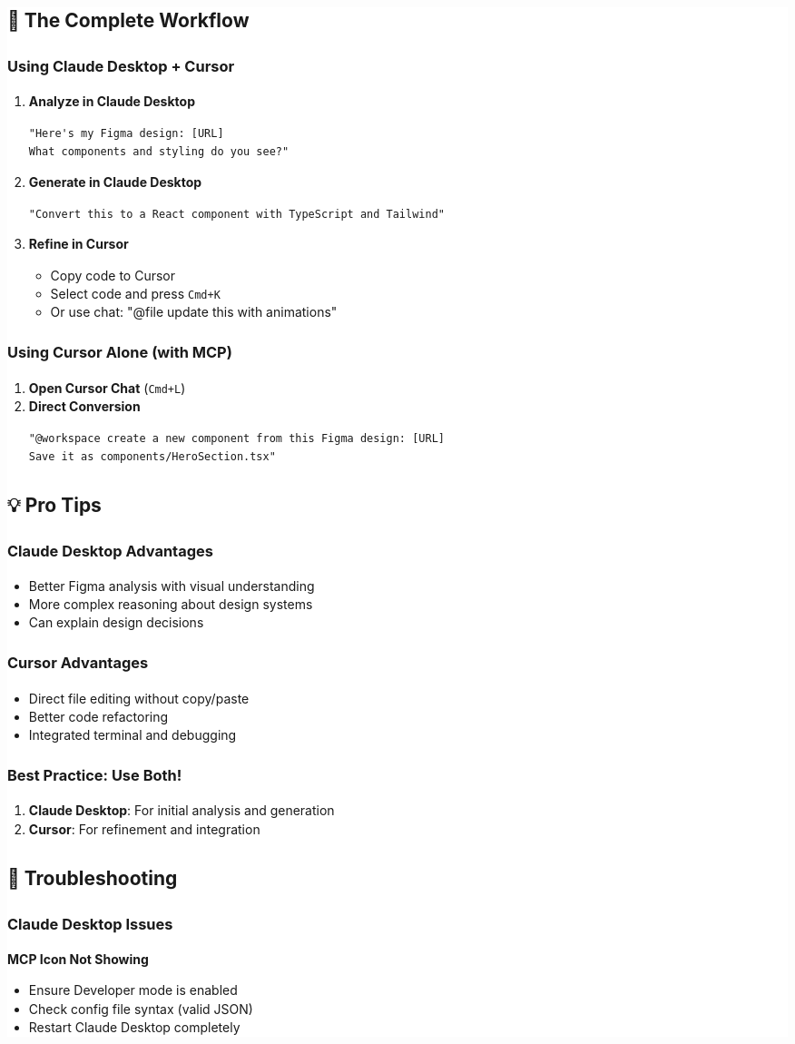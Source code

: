 ## 🎨 The Complete Workflow

### Using Claude Desktop + Cursor

1. **Analyze in Claude Desktop**
   ```
   "Here's my Figma design: [URL]
   What components and styling do you see?"
   ```

2. **Generate in Claude Desktop**
   ```
   "Convert this to a React component with TypeScript and Tailwind"
   ```

3. **Refine in Cursor**
   - Copy code to Cursor
   - Select code and press `Cmd+K`
   - Or use chat: "@file update this with animations"

### Using Cursor Alone (with MCP)

1. **Open Cursor Chat** (`Cmd+L`)
2. **Direct Conversion**
   ```
   "@workspace create a new component from this Figma design: [URL]
   Save it as components/HeroSection.tsx"
   ```

## 💡 Pro Tips

### Claude Desktop Advantages
- Better Figma analysis with visual understanding
- More complex reasoning about design systems
- Can explain design decisions

### Cursor Advantages  
- Direct file editing without copy/paste
- Better code refactoring
- Integrated terminal and debugging

### Best Practice: Use Both!
1. **Claude Desktop**: For initial analysis and generation
2. **Cursor**: For refinement and integration

## 🔧 Troubleshooting

### Claude Desktop Issues

**MCP Icon Not Showing**
- Ensure Developer mode is enabled
- Check config file syntax (valid JSON)
- Restart Claude Desktop completely
